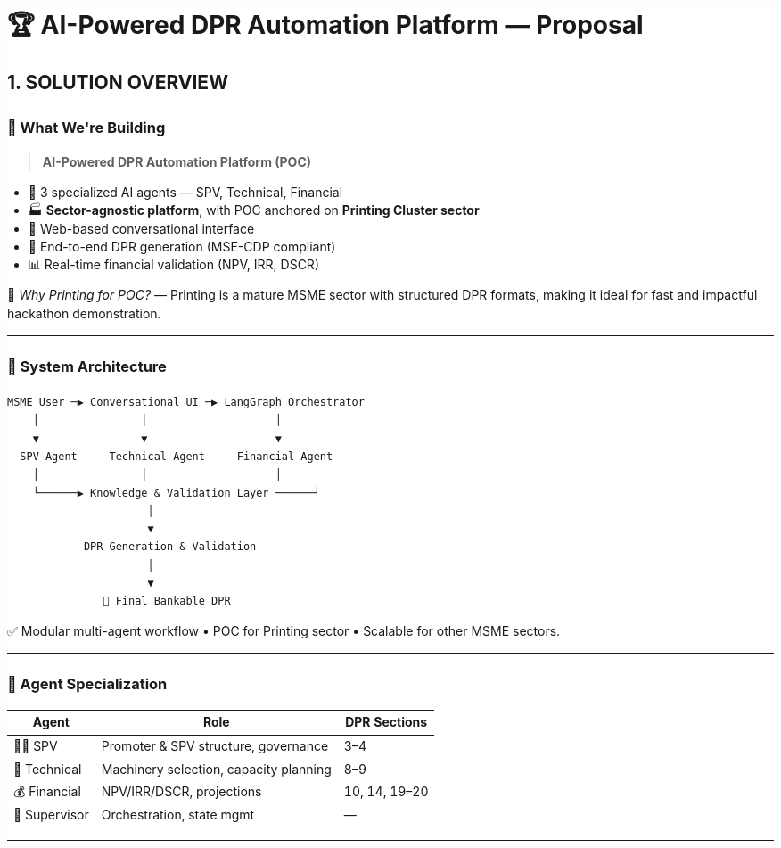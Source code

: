 # 🏆 AI-Powered DPR Automation Platform — Proposal

## 1. SOLUTION OVERVIEW

### 🚀 What We're Building

> **AI-Powered DPR Automation Platform (POC)**

* 🧠 3 specialized AI agents — SPV, Technical, Financial
* 🏭 **Sector-agnostic platform**, with POC anchored on **Printing Cluster sector**
* 💬 Web-based conversational interface
* 📄 End-to-end DPR generation (MSE-CDP compliant)
* 📊 Real-time financial validation (NPV, IRR, DSCR)

📝 *Why Printing for POC?* — Printing is a mature MSME sector with structured DPR formats, making it ideal for fast and impactful hackathon demonstration.

---

### 🧱 System Architecture

```
MSME User ─▶ Conversational UI ─▶ LangGraph Orchestrator
    │                │                    │
    ▼                ▼                    ▼
  SPV Agent     Technical Agent     Financial Agent
    │                │                    │
    └──────▶ Knowledge & Validation Layer ──────┘
                      │
                      ▼
            DPR Generation & Validation
                      │
                      ▼
               📄 Final Bankable DPR
```

✅ Modular multi-agent workflow • POC for Printing sector • Scalable for other MSME sectors.

---

### 🤖 Agent Specialization

| Agent         | Role                                   | DPR Sections  |
| ------------- | -------------------------------------- | ------------- |
| 🧑‍💼 SPV     | Promoter & SPV structure, governance   | 3–4           |
| 🧰 Technical  | Machinery selection, capacity planning | 8–9           |
| 💰 Financial  | NPV/IRR/DSCR, projections              | 10, 14, 19–20 |
| 🧭 Supervisor | Orchestration, state mgmt              | —             |

---